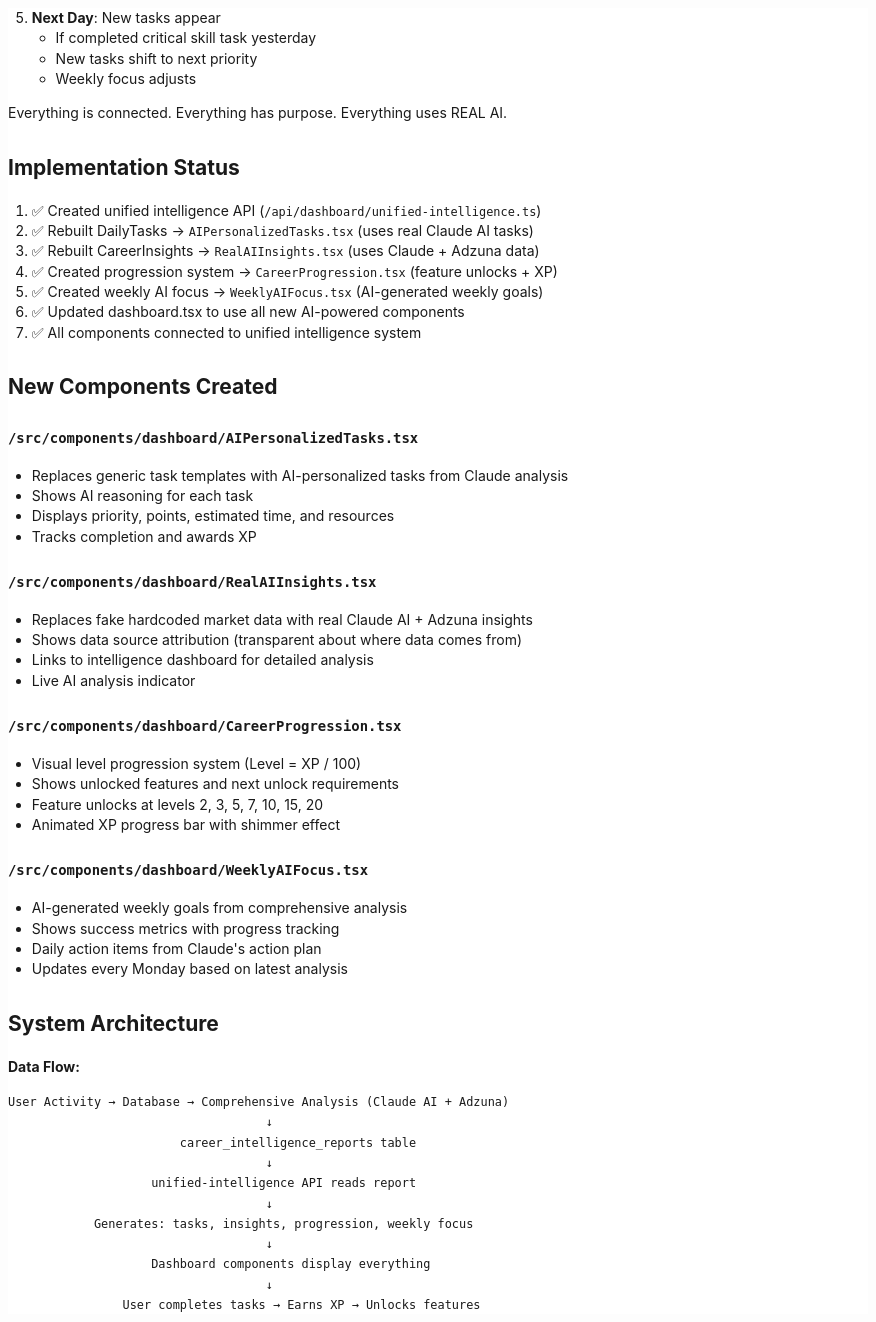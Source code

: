 5. **Next Day**: New tasks appear
   - If completed critical skill task yesterday
   - New tasks shift to next priority
   - Weekly focus adjusts

Everything is connected. Everything has purpose. Everything uses REAL AI.

## Implementation Status

1. ✅ Created unified intelligence API (`/api/dashboard/unified-intelligence.ts`)
2. ✅ Rebuilt DailyTasks → `AIPersonalizedTasks.tsx` (uses real Claude AI tasks)
3. ✅ Rebuilt CareerInsights → `RealAIInsights.tsx` (uses Claude + Adzuna data)
4. ✅ Created progression system → `CareerProgression.tsx` (feature unlocks + XP)
5. ✅ Created weekly AI focus → `WeeklyAIFocus.tsx` (AI-generated weekly goals)
6. ✅ Updated dashboard.tsx to use all new AI-powered components
7. ✅ All components connected to unified intelligence system

## New Components Created

### `/src/components/dashboard/AIPersonalizedTasks.tsx`
- Replaces generic task templates with AI-personalized tasks from Claude analysis
- Shows AI reasoning for each task
- Displays priority, points, estimated time, and resources
- Tracks completion and awards XP

### `/src/components/dashboard/RealAIInsights.tsx`
- Replaces fake hardcoded market data with real Claude AI + Adzuna insights
- Shows data source attribution (transparent about where data comes from)
- Links to intelligence dashboard for detailed analysis
- Live AI analysis indicator

### `/src/components/dashboard/CareerProgression.tsx`
- Visual level progression system (Level = XP / 100)
- Shows unlocked features and next unlock requirements
- Feature unlocks at levels 2, 3, 5, 7, 10, 15, 20
- Animated XP progress bar with shimmer effect

### `/src/components/dashboard/WeeklyAIFocus.tsx`
- AI-generated weekly goals from comprehensive analysis
- Shows success metrics with progress tracking
- Daily action items from Claude's action plan
- Updates every Monday based on latest analysis

## System Architecture

**Data Flow:**
```
User Activity → Database → Comprehensive Analysis (Claude AI + Adzuna)
                                    ↓
                        career_intelligence_reports table
                                    ↓
                    unified-intelligence API reads report
                                    ↓
            Generates: tasks, insights, progression, weekly focus
                                    ↓
                    Dashboard components display everything
                                    ↓
                User completes tasks → Earns XP → Unlocks features
```
